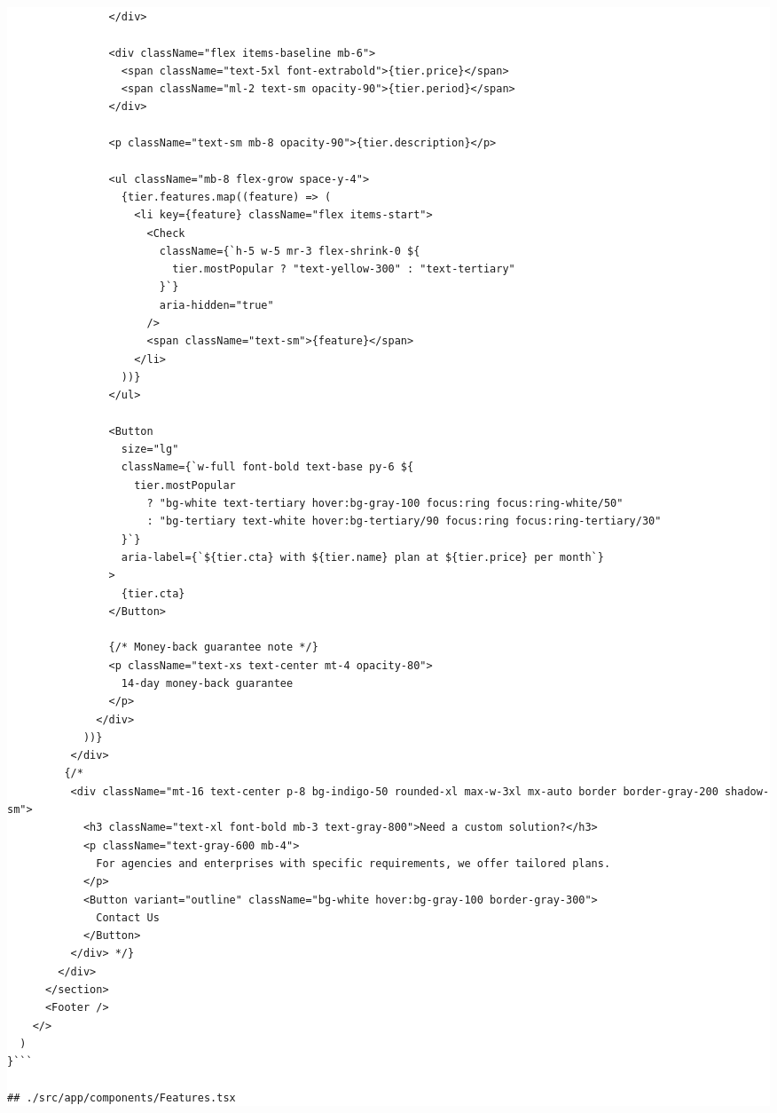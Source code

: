 ```
                </div>
                
                <div className="flex items-baseline mb-6">
                  <span className="text-5xl font-extrabold">{tier.price}</span>
                  <span className="ml-2 text-sm opacity-90">{tier.period}</span>
                </div>
                
                <p className="text-sm mb-8 opacity-90">{tier.description}</p>
                
                <ul className="mb-8 flex-grow space-y-4">
                  {tier.features.map((feature) => (
                    <li key={feature} className="flex items-start">
                      <Check 
                        className={`h-5 w-5 mr-3 flex-shrink-0 ${
                          tier.mostPopular ? "text-yellow-300" : "text-tertiary"
                        }`} 
                        aria-hidden="true"
                      />
                      <span className="text-sm">{feature}</span>
                    </li>
                  ))}
                </ul>
                
                <Button
                  size="lg"
                  className={`w-full font-bold text-base py-6 ${
                    tier.mostPopular
                      ? "bg-white text-tertiary hover:bg-gray-100 focus:ring focus:ring-white/50"
                      : "bg-tertiary text-white hover:bg-tertiary/90 focus:ring focus:ring-tertiary/30"
                  }`}
                  aria-label={`${tier.cta} with ${tier.name} plan at ${tier.price} per month`}
                >
                  {tier.cta}
                </Button>
                
                {/* Money-back guarantee note */}
                <p className="text-xs text-center mt-4 opacity-80">
                  14-day money-back guarantee
                </p>
              </div>
            ))}
          </div>
         {/*  
          <div className="mt-16 text-center p-8 bg-indigo-50 rounded-xl max-w-3xl mx-auto border border-gray-200 shadow-sm">
            <h3 className="text-xl font-bold mb-3 text-gray-800">Need a custom solution?</h3>
            <p className="text-gray-600 mb-4">
              For agencies and enterprises with specific requirements, we offer tailored plans.
            </p>
            <Button variant="outline" className="bg-white hover:bg-gray-100 border-gray-300">
              Contact Us
            </Button>
          </div> */}
        </div>
      </section>
      <Footer />
    </>
  )
}```

## ./src/app/components/Features.tsx
```